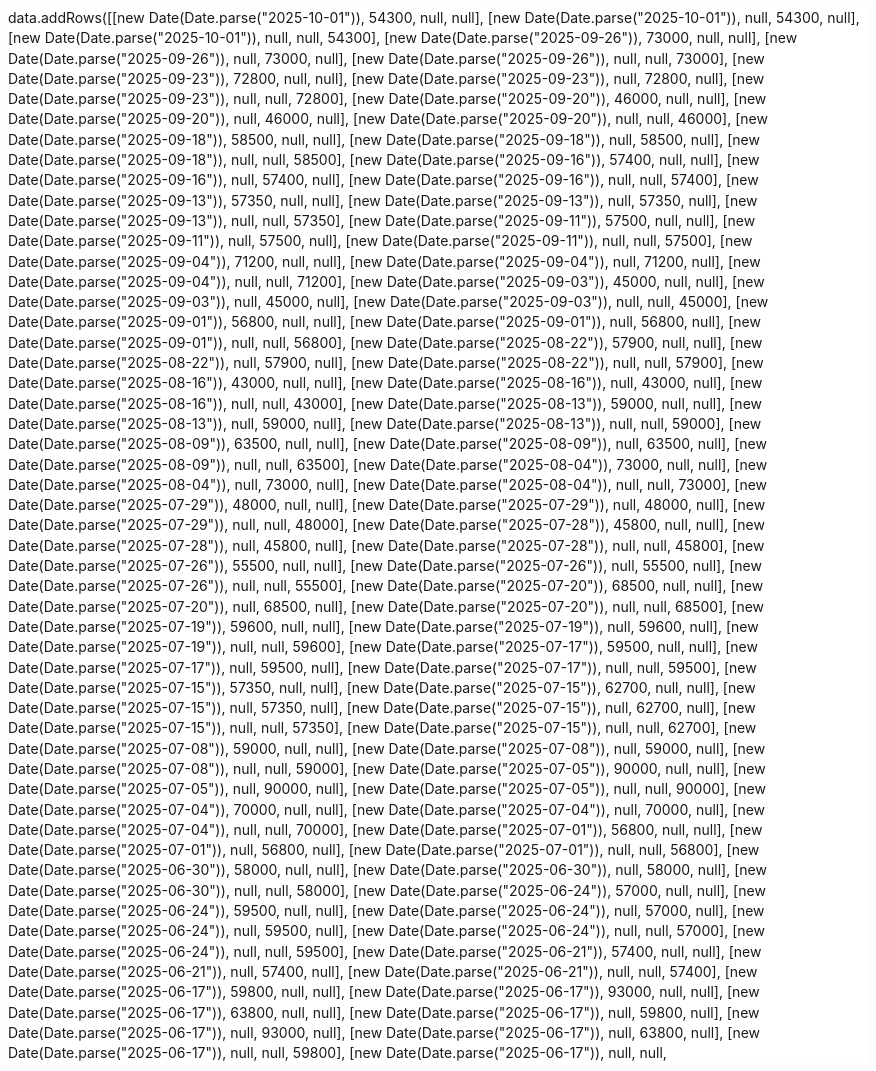 
data.addRows([[new Date(Date.parse("2025-10-01")), 54300, null, null], [new Date(Date.parse("2025-10-01")), null, 54300, null], [new Date(Date.parse("2025-10-01")), null, null, 54300], [new Date(Date.parse("2025-09-26")), 73000, null, null], [new Date(Date.parse("2025-09-26")), null, 73000, null], [new Date(Date.parse("2025-09-26")), null, null, 73000], [new Date(Date.parse("2025-09-23")), 72800, null, null], [new Date(Date.parse("2025-09-23")), null, 72800, null], [new Date(Date.parse("2025-09-23")), null, null, 72800], [new Date(Date.parse("2025-09-20")), 46000, null, null], [new Date(Date.parse("2025-09-20")), null, 46000, null], [new Date(Date.parse("2025-09-20")), null, null, 46000], [new Date(Date.parse("2025-09-18")), 58500, null, null], [new Date(Date.parse("2025-09-18")), null, 58500, null], [new Date(Date.parse("2025-09-18")), null, null, 58500], [new Date(Date.parse("2025-09-16")), 57400, null, null], [new Date(Date.parse("2025-09-16")), null, 57400, null], [new Date(Date.parse("2025-09-16")), null, null, 57400], [new Date(Date.parse("2025-09-13")), 57350, null, null], [new Date(Date.parse("2025-09-13")), null, 57350, null], [new Date(Date.parse("2025-09-13")), null, null, 57350], [new Date(Date.parse("2025-09-11")), 57500, null, null], [new Date(Date.parse("2025-09-11")), null, 57500, null], [new Date(Date.parse("2025-09-11")), null, null, 57500], [new Date(Date.parse("2025-09-04")), 71200, null, null], [new Date(Date.parse("2025-09-04")), null, 71200, null], [new Date(Date.parse("2025-09-04")), null, null, 71200], [new Date(Date.parse("2025-09-03")), 45000, null, null], [new Date(Date.parse("2025-09-03")), null, 45000, null], [new Date(Date.parse("2025-09-03")), null, null, 45000], [new Date(Date.parse("2025-09-01")), 56800, null, null], [new Date(Date.parse("2025-09-01")), null, 56800, null], [new Date(Date.parse("2025-09-01")), null, null, 56800], [new Date(Date.parse("2025-08-22")), 57900, null, null], [new Date(Date.parse("2025-08-22")), null, 57900, null], [new Date(Date.parse("2025-08-22")), null, null, 57900], [new Date(Date.parse("2025-08-16")), 43000, null, null], [new Date(Date.parse("2025-08-16")), null, 43000, null], [new Date(Date.parse("2025-08-16")), null, null, 43000], [new Date(Date.parse("2025-08-13")), 59000, null, null], [new Date(Date.parse("2025-08-13")), null, 59000, null], [new Date(Date.parse("2025-08-13")), null, null, 59000], [new Date(Date.parse("2025-08-09")), 63500, null, null], [new Date(Date.parse("2025-08-09")), null, 63500, null], [new Date(Date.parse("2025-08-09")), null, null, 63500], [new Date(Date.parse("2025-08-04")), 73000, null, null], [new Date(Date.parse("2025-08-04")), null, 73000, null], [new Date(Date.parse("2025-08-04")), null, null, 73000], [new Date(Date.parse("2025-07-29")), 48000, null, null], [new Date(Date.parse("2025-07-29")), null, 48000, null], [new Date(Date.parse("2025-07-29")), null, null, 48000], [new Date(Date.parse("2025-07-28")), 45800, null, null], [new Date(Date.parse("2025-07-28")), null, 45800, null], [new Date(Date.parse("2025-07-28")), null, null, 45800], [new Date(Date.parse("2025-07-26")), 55500, null, null], [new Date(Date.parse("2025-07-26")), null, 55500, null], [new Date(Date.parse("2025-07-26")), null, null, 55500], [new Date(Date.parse("2025-07-20")), 68500, null, null], [new Date(Date.parse("2025-07-20")), null, 68500, null], [new Date(Date.parse("2025-07-20")), null, null, 68500], [new Date(Date.parse("2025-07-19")), 59600, null, null], [new Date(Date.parse("2025-07-19")), null, 59600, null], [new Date(Date.parse("2025-07-19")), null, null, 59600], [new Date(Date.parse("2025-07-17")), 59500, null, null], [new Date(Date.parse("2025-07-17")), null, 59500, null], [new Date(Date.parse("2025-07-17")), null, null, 59500], [new Date(Date.parse("2025-07-15")), 57350, null, null], [new Date(Date.parse("2025-07-15")), 62700, null, null], [new Date(Date.parse("2025-07-15")), null, 57350, null], [new Date(Date.parse("2025-07-15")), null, 62700, null], [new Date(Date.parse("2025-07-15")), null, null, 57350], [new Date(Date.parse("2025-07-15")), null, null, 62700], [new Date(Date.parse("2025-07-08")), 59000, null, null], [new Date(Date.parse("2025-07-08")), null, 59000, null], [new Date(Date.parse("2025-07-08")), null, null, 59000], [new Date(Date.parse("2025-07-05")), 90000, null, null], [new Date(Date.parse("2025-07-05")), null, 90000, null], [new Date(Date.parse("2025-07-05")), null, null, 90000], [new Date(Date.parse("2025-07-04")), 70000, null, null], [new Date(Date.parse("2025-07-04")), null, 70000, null], [new Date(Date.parse("2025-07-04")), null, null, 70000], [new Date(Date.parse("2025-07-01")), 56800, null, null], [new Date(Date.parse("2025-07-01")), null, 56800, null], [new Date(Date.parse("2025-07-01")), null, null, 56800], [new Date(Date.parse("2025-06-30")), 58000, null, null], [new Date(Date.parse("2025-06-30")), null, 58000, null], [new Date(Date.parse("2025-06-30")), null, null, 58000], [new Date(Date.parse("2025-06-24")), 57000, null, null], [new Date(Date.parse("2025-06-24")), 59500, null, null], [new Date(Date.parse("2025-06-24")), null, 57000, null], [new Date(Date.parse("2025-06-24")), null, 59500, null], [new Date(Date.parse("2025-06-24")), null, null, 57000], [new Date(Date.parse("2025-06-24")), null, null, 59500], [new Date(Date.parse("2025-06-21")), 57400, null, null], [new Date(Date.parse("2025-06-21")), null, 57400, null], [new Date(Date.parse("2025-06-21")), null, null, 57400], [new Date(Date.parse("2025-06-17")), 59800, null, null], [new Date(Date.parse("2025-06-17")), 93000, null, null], [new Date(Date.parse("2025-06-17")), 63800, null, null], [new Date(Date.parse("2025-06-17")), null, 59800, null], [new Date(Date.parse("2025-06-17")), null, 93000, null], [new Date(Date.parse("2025-06-17")), null, 63800, null], [new Date(Date.parse("2025-06-17")), null, null, 59800], [new Date(Date.parse("2025-06-17")), null, null,